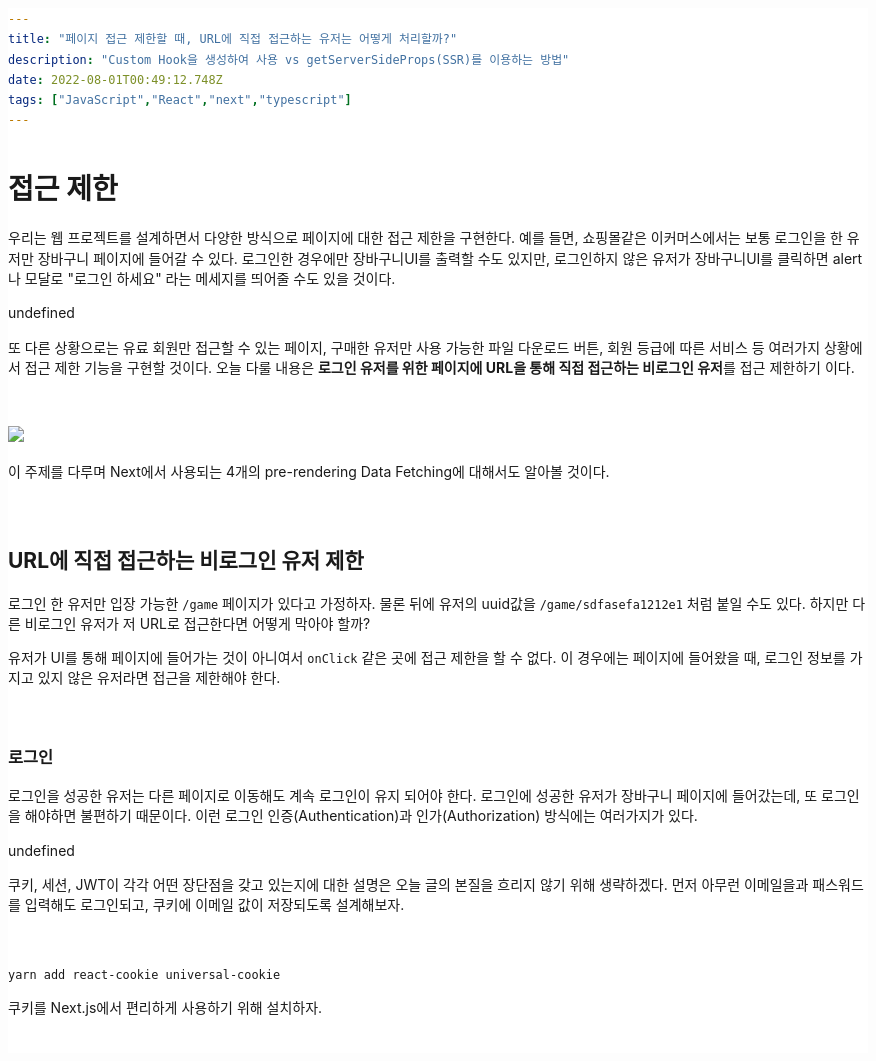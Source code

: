 ```yaml
---
title: "페이지 접근 제한할 때, URL에 직접 접근하는 유저는 어떻게 처리할까?"
description: "Custom Hook을 생성하여 사용 vs getServerSideProps(SSR)를 이용하는 방법"
date: 2022-08-01T00:49:12.748Z
tags: ["JavaScript","React","next","typescript"]
---
```

# 접근 제한

우리는 웹 프로젝트를 설계하면서 다양한 방식으로 페이지에 대한 접근 제한을 구현한다. 예를 들면, 쇼핑몰같은 이커머스에서는 보통 로그인을 한 유저만 장바구니 페이지에 들어갈 수 있다. 로그인한 경우에만 장바구니UI를 출력할 수도 있지만, 로그인하지 않은 유저가 장바구니UI를 클릭하면 alert나 모달로 "로그인 하세요" 라는 메세지를 띄어줄 수도 있을 것이다.

undefined

또 다른 상황으로는 유료 회원만 접근할 수 있는 페이지, 구매한 유저만 사용 가능한 파일 다운로드 버튼, 회원 등급에 따른 서비스 등 여러가지 상황에서 접근 제한 기능을 구현할 것이다. 오늘 다룰 내용은 **로그인 유저를 위한 페이지에 URL을 통해 직접 접근하는 비로그인 유저**를 접근 제한하기 이다. 

<br>

![](/images/791f2e3a-9607-4be7-81c9-4def2203c004-image.png)

이 주제를 다루며 Next에서 사용되는 4개의 pre-rendering Data Fetching에 대해서도 알아볼 것이다.

<br>

## URL에 직접 접근하는 비로그인 유저 제한

로그인 한 유저만 입장 가능한 `/game` 페이지가 있다고 가정하자. 물론 뒤에 유저의 uuid값을 `/game/sdfasefa1212e1` 처럼 붙일 수도 있다. 하지만 다른 비로그인 유저가 저 URL로 접근한다면 어떻게 막아야 할까?

유저가 UI를 통해 페이지에 들어가는 것이 아니여서 `onClick` 같은 곳에 접근 제한을 할 수 없다. 이 경우에는 페이지에 들어왔을 때, 로그인 정보를 가지고 있지 않은 유저라면 접근을 제한해야 한다.

<br>

### 로그인

로그인을 성공한 유저는 다른 페이지로 이동해도 계속 로그인이 유지 되어야 한다. 로그인에 성공한 유저가 장바구니 페이지에 들어갔는데, 또 로그인을 해야하면 불편하기 때문이다. 이런 로그인 인증(Authentication)과 인가(Authorization) 방식에는 여러가지가 있다. 

undefined

쿠키, 세션, JWT이 각각 어떤 장단점을 갖고 있는지에 대한 설명은 오늘 글의 본질을 흐리지 않기 위해 생략하겠다. 먼저 아무런 이메일을과 패스워드를 입력해도 로그인되고, 쿠키에 이메일 값이 저장되도록 설계해보자.

<br>

```bash
yarn add react-cookie universal-cookie
```

쿠키를 Next.js에서 편리하게 사용하기 위해 설치하자.

<br>
